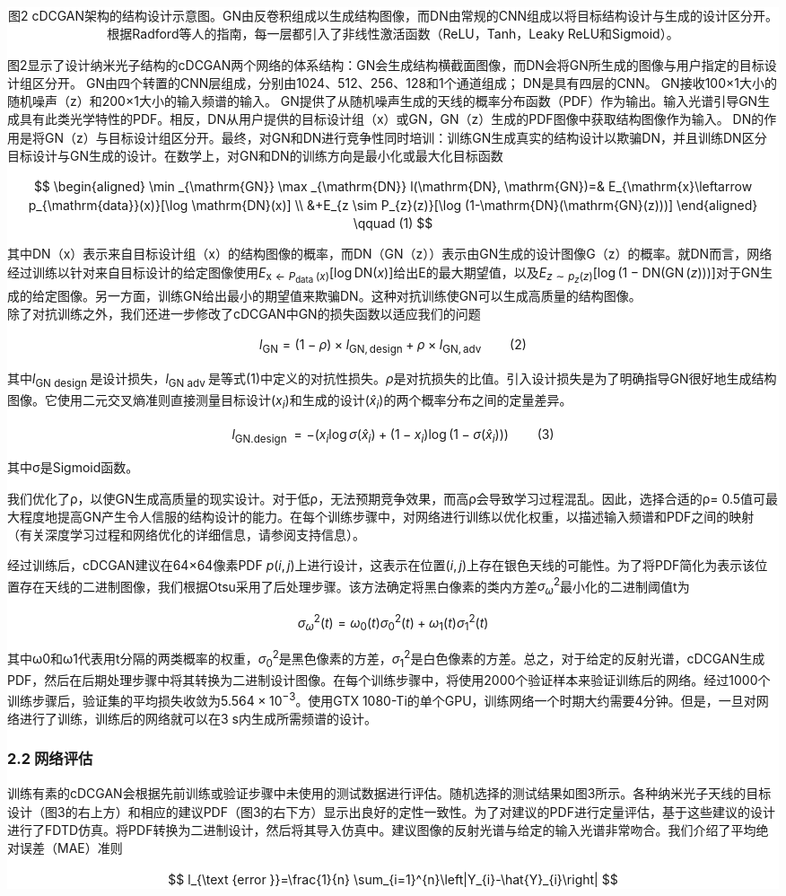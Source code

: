 <center>图2 cDCGAN架构的结构设计示意图。GN由反卷积组成以生成结构图像，而DN由常规的CNN组成以将目标结构设计与生成的设计区分开。根据Radford等人的指南，每一层都引入了非线性激活函数（ReLU，Tanh，Leaky ReLU和Sigmoid）。</center>    

图2显示了设计纳米光子结构的cDCGAN两个网络的体系结构：GN会生成结构横截面图像，而DN会将GN所生成的图像与用户指定的目标设计组区分开。 GN由四个转置的CNN层组成，分别由1024、512、256、128和1个通道组成； DN是具有四层的CNN。 GN接收100×1大小的随机噪声（z）和200×1大小的输入频谱的输入。 GN提供了从随机噪声生成的天线的概率分布函数（PDF）作为输出。输入光谱引导GN生成具有此类光学特性的PDF。相反，DN从用户提供的目标设计组（x）或GN，GN（z）生成的PDF图像中获取结构图像作为输入。 DN的作用是将GN（z）与目标设计组区分开。最终，对GN和DN进行竞争性同时培训：训练GN生成真实的结构设计以欺骗DN，并且训练DN区分目标设计与GN生成的设计。在数学上，对GN和DN的训练方向是最小化或最大化目标函数  

$$
\begin{aligned}
\min _{\mathrm{GN}} \max _{\mathrm{DN}} l(\mathrm{DN}, \mathrm{GN})=& E_{\mathrm{x}\leftarrow p_{\mathrm{data}}(x)}[\log \mathrm{DN}(x)] \\
&+E_{z \sim P_{z}(z)}[\log (1-\mathrm{DN}(\mathrm{GN}(z)))]
\end{aligned} \qquad (1)
$$  

其中DN（x）表示来自目标设计组（x）的结构图像的概率，而DN（GN（z））表示由GN生成的设计图像G（z）的概率。就DN而言，网络经过训练以针对来自目标设计的给定图像使用$E_{\mathrm{x} \leftarrow P_{\text {data }}(x)}[\log \mathrm{D} \mathrm{N}(x)]$给出E的最大期望值，以及$E_{z\sim p_{z}(z)}[\log (1-\mathrm{DN}(\operatorname{GN}(z)))]$对于GN生成的给定图像。另一方面，训练GN给出最小的期望值来欺骗DN。这种对抗训练使GN可以生成高质量的结构图像。  
除了对抗训练之外，我们还进一步修改了cDCGAN中GN的损失函数以适应我们的问题   

$$
l_{\mathrm{GN}}=(1-\rho) \times l_{\mathrm{GN}, \mathrm{design}}+\rho \times l_{\mathrm{GN}, \mathrm{adv}} \qquad(2)
$$  

其中$l_{\text {GN design }}$是设计损失，$l_{\text {GN adv }}$是等式(1)中定义的对抗性损失。$\rho$是对抗损失的比值。引入设计损失是为了明确指导GN很好地生成结构图像。它使用二元交叉熵准则直接测量目标设计$\left(x_{i}\right)$和生成的设计$\left(\hat{x}_{i}\right)$的两个概率分布之间的定量差异。  

$$
l_{\text {GN.design }}=-\left(x_{i} \log \sigma\left(\hat{x}_{i}\right)+\left(1-x_{i}\right) \log \left(1-\sigma\left(\hat{x}_{i}\right)\right)\right)\qquad(3)
$$    

其中σ是Sigmoid函数。  

我们优化了ρ，以使GN生成高质量的现实设计。对于低ρ，无法预期竞争效果，而高ρ会导致学习过程混乱。因此，选择合适的ρ= 0.5值可最大程度地提高GN产生令人信服的结构设计的能力。在每个训练步骤中，对网络进行训练以优化权重，以描述输入频谱和PDF之间的映射（有关深度学习过程和网络优化的详细信息，请参阅支持信息）。  

经过训练后，cDCGAN建议在64×64像素PDF $p(i, j)$上进行设计，这表示在位置$(i, j)$上存在银色天线的可能性。为了将PDF简化为表示该位置存在天线的二进制图像，我们根据Otsu采用了后处理步骤。该方法确定将黑白像素的类内方差$\sigma_{\omega}^{2}$最小化的二进制阈值t为   

$$
\sigma_{\omega}^{2}(t)=\omega_{0}(t) \sigma_{0}^{2}(t)+\omega_{1}(t) \sigma_{1}^{2}(t)
$$   

其中ω0和ω1代表用t分隔的两类概率的权重，$\sigma_{0}^{2}$是黑色像素的方差，$\sigma_{1}^{2}$是白色像素的方差。总之，对于给定的反射光谱，cDCGAN生成PDF，然后在后期处理步骤中将其转换为二进制设计图像。在每个训练步骤中，将使用2000个验证样本来验证训练后的网络。经过1000个训练步骤后，验证集的平均损失收敛为$5.564 \times 10^{-3}$。使用GTX 1080-Ti的单个GPU，训练网络一个时期大约需要4分钟。但是，一旦对网络进行了训练，训练后的网络就可以在3 s内生成所需频谱的设计。  
### 2.2 网络评估
训练有素的cDCGAN会根据先前训练或验证步骤中未使用的测试数据进行评估。随机选择的测试结果如图3所示。各种纳米光子天线的目标设计（图3的右上方）和相应的建议PDF（图3的右下方）显示出良好的定性一致性。为了对建议的PDF进行定量评估，基于这些建议的设计进行了FDTD仿真。将PDF转换为二进制设计，然后将其导入仿真中。建议图像的反射光谱与给定的输入光谱非常吻合。我们介绍了平均绝对误差（MAE）准则   

$$
l_{\text {error }}=\frac{1}{n} \sum_{i=1}^{n}\left|Y_{i}-\hat{Y}_{i}\right|
$$  
